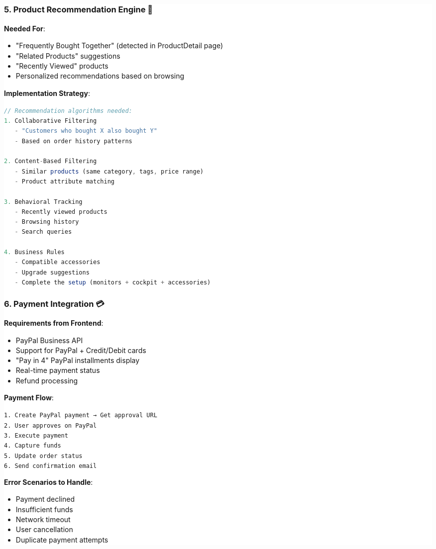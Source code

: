 ### 5. **Product Recommendation Engine** 🤖
**Needed For**:
- "Frequently Bought Together" (detected in ProductDetail page)
- "Related Products" suggestions
- "Recently Viewed" products
- Personalized recommendations based on browsing

**Implementation Strategy**:
```typescript
// Recommendation algorithms needed:
1. Collaborative Filtering
   - "Customers who bought X also bought Y"
   - Based on order history patterns

2. Content-Based Filtering
   - Similar products (same category, tags, price range)
   - Product attribute matching

3. Behavioral Tracking
   - Recently viewed products
   - Browsing history
   - Search queries

4. Business Rules
   - Compatible accessories
   - Upgrade suggestions
   - Complete the setup (monitors + cockpit + accessories)
```

### 6. **Payment Integration** 💳
**Requirements from Frontend**:
- PayPal Business API
- Support for PayPal + Credit/Debit cards
- "Pay in 4" PayPal installments display
- Real-time payment status
- Refund processing

**Payment Flow**:
```
1. Create PayPal payment → Get approval URL
2. User approves on PayPal
3. Execute payment
4. Capture funds
5. Update order status
6. Send confirmation email
```

**Error Scenarios to Handle**:
- Payment declined
- Insufficient funds
- Network timeout
- User cancellation
- Duplicate payment attempts
